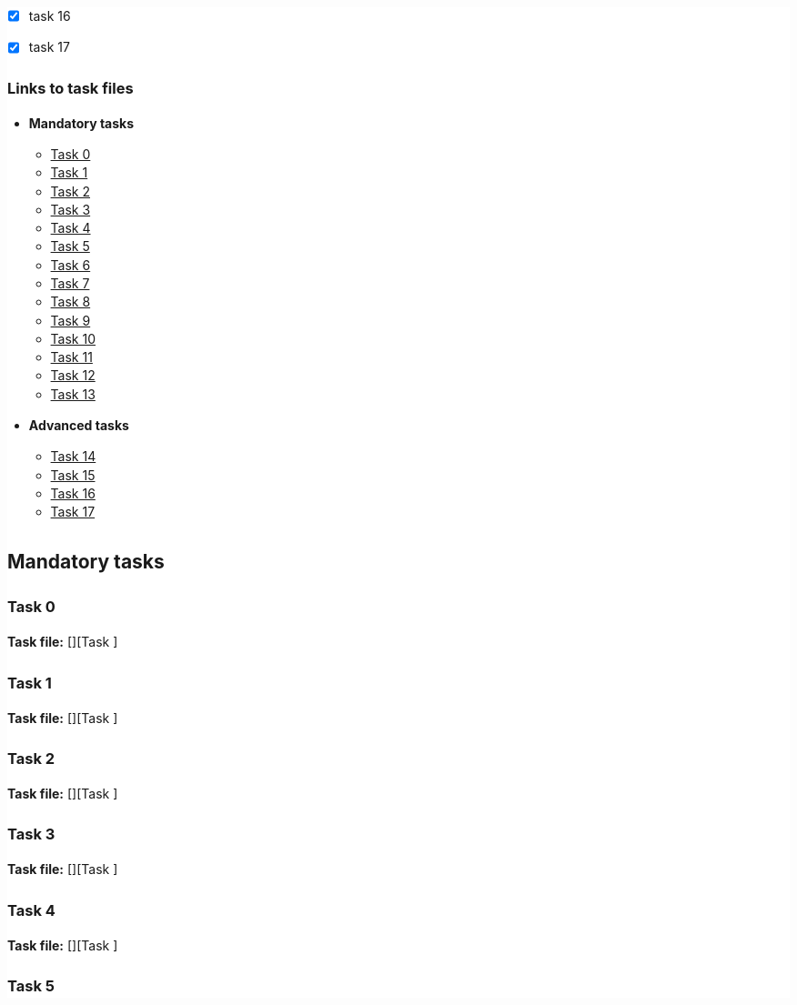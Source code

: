 - [x] task 16
- [x] task 17


### Links to task files

- **Mandatory tasks**
  - [Task 0][Task 0]
  - [Task 1][Task 1]
  - [Task 2][Task 2]
  - [Task 3][Task 3]
  - [Task 4][Task 4]
  - [Task 5][Task 5]
  - [Task 6][Task 6]
  - [Task 7][Task 7]
  - [Task 8][Task 8]
  - [Task 9][Task 9]
  - [Task 10][Task 10]
  - [Task 11][Task 11]
  - [Task 12][Task 12]
  - [Task 13][Task 13]

- **Advanced tasks**
  - [Task 14][Task 14]
  - [Task 15][Task 15]
  - [Task 16][Task 16]
  - [Task 17][Task 17]


[Task 0]: ./
[Task 1]: ./
[Task 2]: ./
[Task 3]: ./
[Task 4]: ./
[Task 5]: ./
[Task 6]: ./
[Task 7]: ./
[Task 8]: ./
[Task 9]: ./
[Task 10]: ./
[Task 11]: ./
[Task 12]: ./
[Task 13]: ./
[Task 14]: ./
[Task 15]: ./
[Task 16]: ./
[Task 17]: ./


## Mandatory tasks

### Task 0

**Task file:** [][Task ]

### Task 1

**Task file:** [][Task ]

### Task 2

**Task file:** [][Task ]

### Task 3

**Task file:** [][Task ]

### Task 4

**Task file:** [][Task ]

### Task 5
